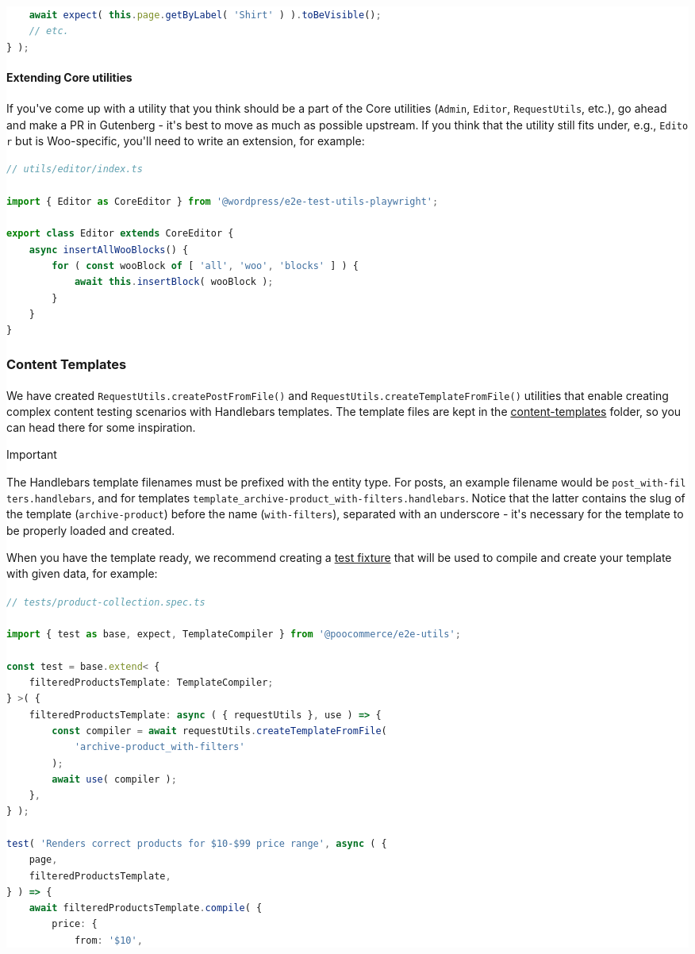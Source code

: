 ```ts
	await expect( this.page.getByLabel( 'Shirt' ) ).toBeVisible();
	// etc.
} );
```

#### Extending Core utilities

If you've come up with a utility that you think should be a part of the Core utilities (`Admin`, `Editor`, `RequestUtils`, etc.), go ahead and make a PR in Gutenberg - it's best to move as much as possible upstream. If you think that the utility still fits under, e.g., `Editor` but is Woo-specific, you'll need to write an extension, for example:

```ts
// utils/editor/index.ts

import { Editor as CoreEditor } from '@wordpress/e2e-test-utils-playwright';

export class Editor extends CoreEditor {
	async insertAllWooBlocks() {
		for ( const wooBlock of [ 'all', 'woo', 'blocks' ] ) {
			await this.insertBlock( wooBlock );
		}
	}
}
```

### Content Templates

We have created `RequestUtils.createPostFromFile()` and `RequestUtils.createTemplateFromFile()` utilities that enable creating complex content testing scenarios with Handlebars templates. The template files are kept in the [content-templates](../../tests/e2e/content-templates/) folder, so you can head there for some inspiration.

> [!IMPORTANT]
> The Handlebars template filenames must be prefixed with the entity type. For posts, an example filename would be `post_with-filters.handlebars`, and for templates `template_archive-product_with-filters.handlebars`. Notice that the latter contains the slug of the template (`archive-product`) before the name (`with-filters`), separated with an underscore - it's necessary for the template to be properly loaded and created.

When you have the template ready, we recommend creating a [test fixture](https://playwright.dev/docs/test-fixtures) that will be used to compile and create your template with given data, for example:

```ts
// tests/product-collection.spec.ts

import { test as base, expect, TemplateCompiler } from '@poocommerce/e2e-utils';

const test = base.extend< {
	filteredProductsTemplate: TemplateCompiler;
} >( {
	filteredProductsTemplate: async ( { requestUtils }, use ) => {
		const compiler = await requestUtils.createTemplateFromFile(
			'archive-product_with-filters'
		);
		await use( compiler );
	},
} );

test( 'Renders correct products for $10-$99 price range', async ( {
	page,
	filteredProductsTemplate,
} ) => {
	await filteredProductsTemplate.compile( {
		price: {
			from: '$10',
```